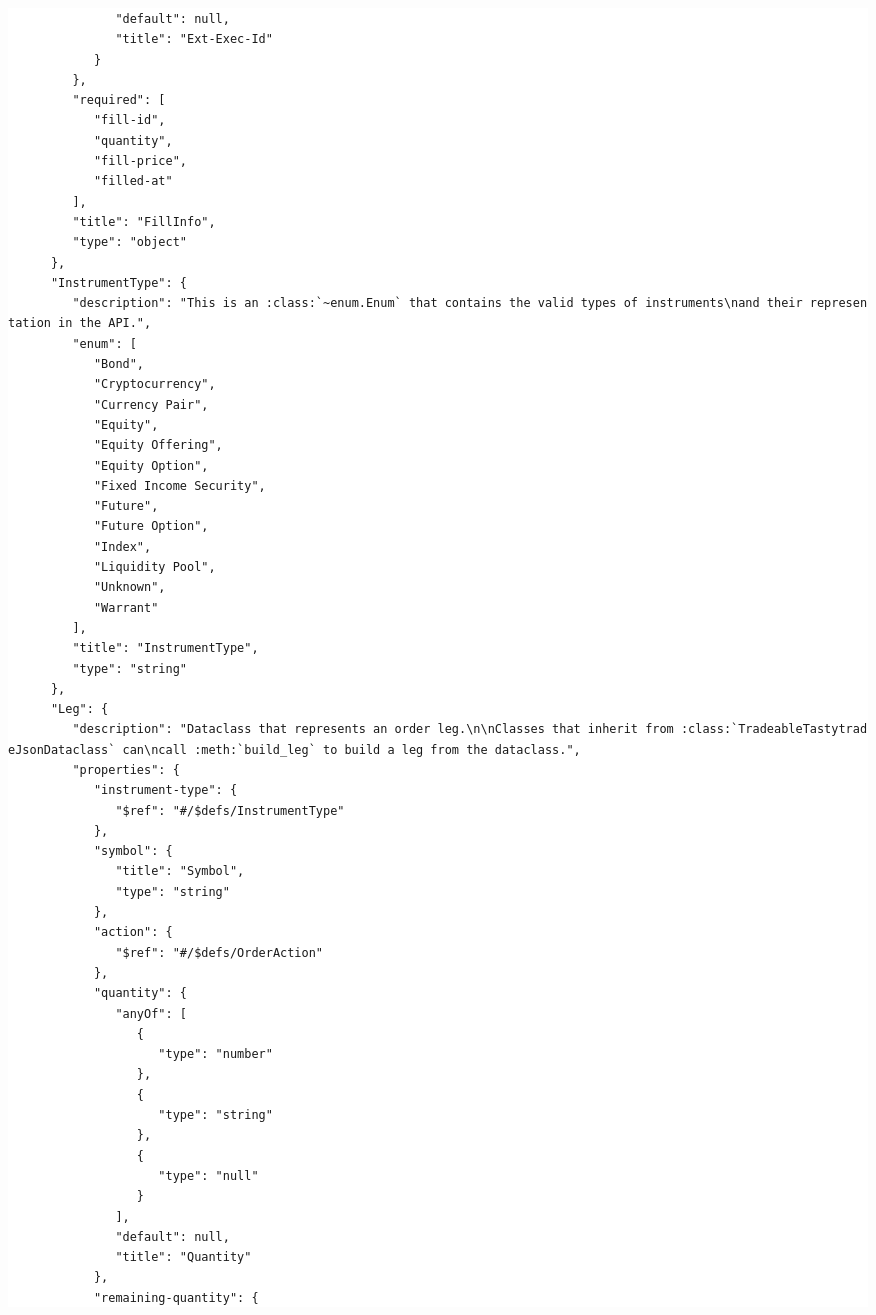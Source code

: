                    "default": null,
                   "title": "Ext-Exec-Id"
                }
             },
             "required": [
                "fill-id",
                "quantity",
                "fill-price",
                "filled-at"
             ],
             "title": "FillInfo",
             "type": "object"
          },
          "InstrumentType": {
             "description": "This is an :class:`~enum.Enum` that contains the valid types of instruments\nand their representation in the API.",
             "enum": [
                "Bond",
                "Cryptocurrency",
                "Currency Pair",
                "Equity",
                "Equity Offering",
                "Equity Option",
                "Fixed Income Security",
                "Future",
                "Future Option",
                "Index",
                "Liquidity Pool",
                "Unknown",
                "Warrant"
             ],
             "title": "InstrumentType",
             "type": "string"
          },
          "Leg": {
             "description": "Dataclass that represents an order leg.\n\nClasses that inherit from :class:`TradeableTastytradeJsonDataclass` can\ncall :meth:`build_leg` to build a leg from the dataclass.",
             "properties": {
                "instrument-type": {
                   "$ref": "#/$defs/InstrumentType"
                },
                "symbol": {
                   "title": "Symbol",
                   "type": "string"
                },
                "action": {
                   "$ref": "#/$defs/OrderAction"
                },
                "quantity": {
                   "anyOf": [
                      {
                         "type": "number"
                      },
                      {
                         "type": "string"
                      },
                      {
                         "type": "null"
                      }
                   ],
                   "default": null,
                   "title": "Quantity"
                },
                "remaining-quantity": {